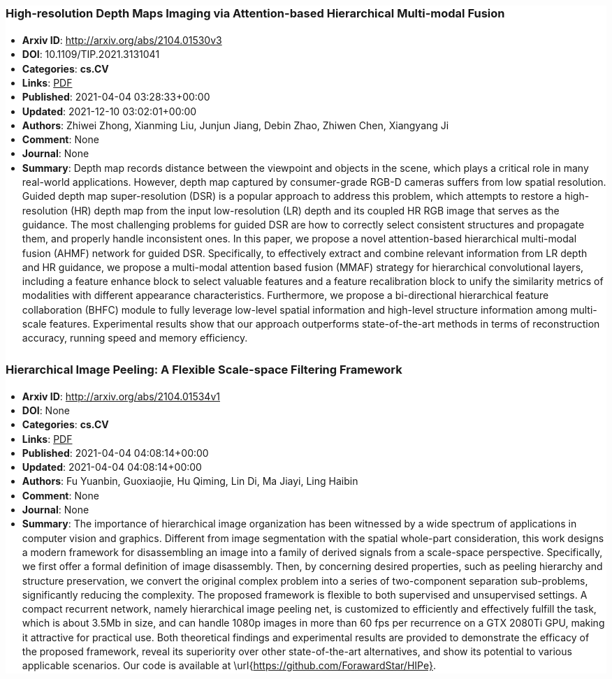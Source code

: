

### High-resolution Depth Maps Imaging via Attention-based Hierarchical Multi-modal Fusion
- **Arxiv ID**: http://arxiv.org/abs/2104.01530v3
- **DOI**: 10.1109/TIP.2021.3131041
- **Categories**: **cs.CV**
- **Links**: [PDF](http://arxiv.org/pdf/2104.01530v3)
- **Published**: 2021-04-04 03:28:33+00:00
- **Updated**: 2021-12-10 03:02:01+00:00
- **Authors**: Zhiwei Zhong, Xianming Liu, Junjun Jiang, Debin Zhao, Zhiwen Chen, Xiangyang Ji
- **Comment**: None
- **Journal**: None
- **Summary**: Depth map records distance between the viewpoint and objects in the scene, which plays a critical role in many real-world applications. However, depth map captured by consumer-grade RGB-D cameras suffers from low spatial resolution. Guided depth map super-resolution (DSR) is a popular approach to address this problem, which attempts to restore a high-resolution (HR) depth map from the input low-resolution (LR) depth and its coupled HR RGB image that serves as the guidance.   The most challenging problems for guided DSR are how to correctly select consistent structures and propagate them, and properly handle inconsistent ones. In this paper, we propose a novel attention-based hierarchical multi-modal fusion (AHMF) network for guided DSR. Specifically, to effectively extract and combine relevant information from LR depth and HR guidance, we propose a multi-modal attention based fusion (MMAF) strategy for hierarchical convolutional layers, including a feature enhance block to select valuable features and a feature recalibration block to unify the similarity metrics of modalities with different appearance characteristics. Furthermore, we propose a bi-directional hierarchical feature collaboration (BHFC) module to fully leverage low-level spatial information and high-level structure information among multi-scale features. Experimental results show that our approach outperforms state-of-the-art methods in terms of reconstruction accuracy, running speed and memory efficiency.



### Hierarchical Image Peeling: A Flexible Scale-space Filtering Framework
- **Arxiv ID**: http://arxiv.org/abs/2104.01534v1
- **DOI**: None
- **Categories**: **cs.CV**
- **Links**: [PDF](http://arxiv.org/pdf/2104.01534v1)
- **Published**: 2021-04-04 04:08:14+00:00
- **Updated**: 2021-04-04 04:08:14+00:00
- **Authors**: Fu Yuanbin, Guoxiaojie, Hu Qiming, Lin Di, Ma Jiayi, Ling Haibin
- **Comment**: None
- **Journal**: None
- **Summary**: The importance of hierarchical image organization has been witnessed by a wide spectrum of applications in computer vision and graphics. Different from image segmentation with the spatial whole-part consideration, this work designs a modern framework for disassembling an image into a family of derived signals from a scale-space perspective. Specifically, we first offer a formal definition of image disassembly. Then, by concerning desired properties, such as peeling hierarchy and structure preservation, we convert the original complex problem into a series of two-component separation sub-problems, significantly reducing the complexity. The proposed framework is flexible to both supervised and unsupervised settings. A compact recurrent network, namely hierarchical image peeling net, is customized to efficiently and effectively fulfill the task, which is about 3.5Mb in size, and can handle 1080p images in more than 60 fps per recurrence on a GTX 2080Ti GPU, making it attractive for practical use. Both theoretical findings and experimental results are provided to demonstrate the efficacy of the proposed framework, reveal its superiority over other state-of-the-art alternatives, and show its potential to various applicable scenarios. Our code is available at \url{https://github.com/ForawardStar/HIPe}.
